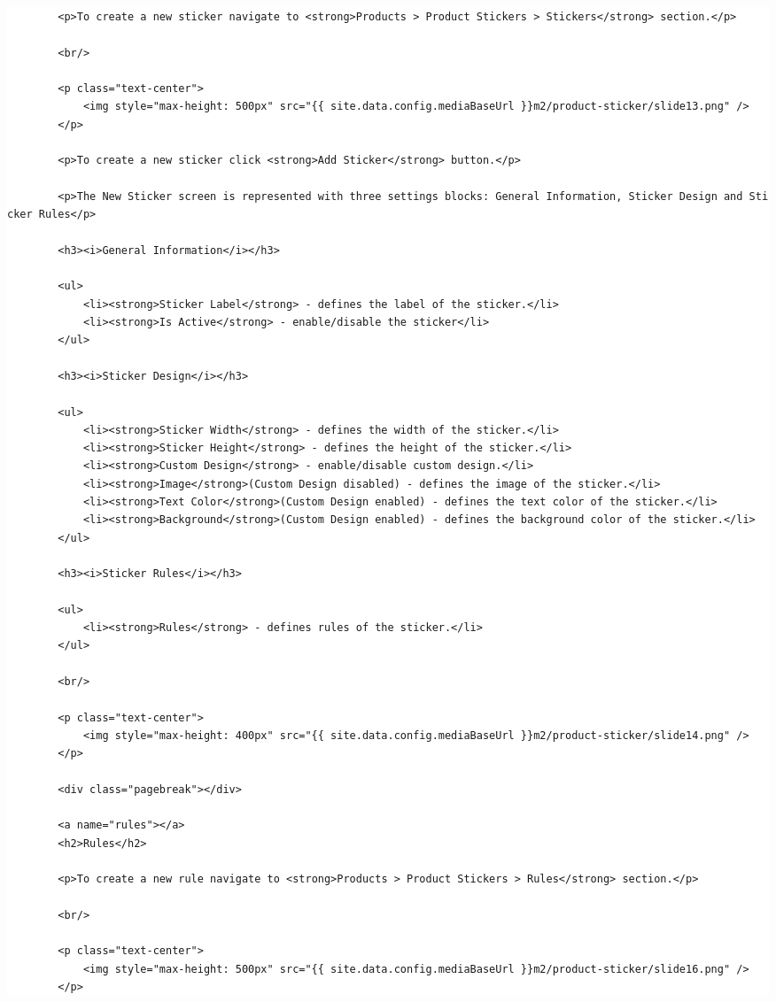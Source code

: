             <p>To create a new sticker navigate to <strong>Products > Product Stickers > Stickers</strong> section.</p>

            <br/>

            <p class="text-center">
                <img style="max-height: 500px" src="{{ site.data.config.mediaBaseUrl }}m2/product-sticker/slide13.png" />
            </p>

            <p>To create a new sticker click <strong>Add Sticker</strong> button.</p>

            <p>The New Sticker screen is represented with three settings blocks: General Information, Sticker Design and Sticker Rules</p>

            <h3><i>General Information</i></h3>

            <ul>
                <li><strong>Sticker Label</strong> - defines the label of the sticker.</li>
                <li><strong>Is Active</strong> - enable/disable the sticker</li>
            </ul>

            <h3><i>Sticker Design</i></h3>

            <ul>
                <li><strong>Sticker Width</strong> - defines the width of the sticker.</li>
                <li><strong>Sticker Height</strong> - defines the height of the sticker.</li>
                <li><strong>Custom Design</strong> - enable/disable custom design.</li>
                <li><strong>Image</strong>(Custom Design disabled) - defines the image of the sticker.</li>
                <li><strong>Text Color</strong>(Custom Design enabled) - defines the text color of the sticker.</li>
                <li><strong>Background</strong>(Custom Design enabled) - defines the background color of the sticker.</li>
            </ul>

            <h3><i>Sticker Rules</i></h3>

            <ul>
                <li><strong>Rules</strong> - defines rules of the sticker.</li>
            </ul>

            <br/>

            <p class="text-center">
                <img style="max-height: 400px" src="{{ site.data.config.mediaBaseUrl }}m2/product-sticker/slide14.png" />
            </p>

            <div class="pagebreak"></div>

            <a name="rules"></a>
            <h2>Rules</h2>

            <p>To create a new rule navigate to <strong>Products > Product Stickers > Rules</strong> section.</p>

            <br/>

            <p class="text-center">
                <img style="max-height: 500px" src="{{ site.data.config.mediaBaseUrl }}m2/product-sticker/slide16.png" />
            </p>

